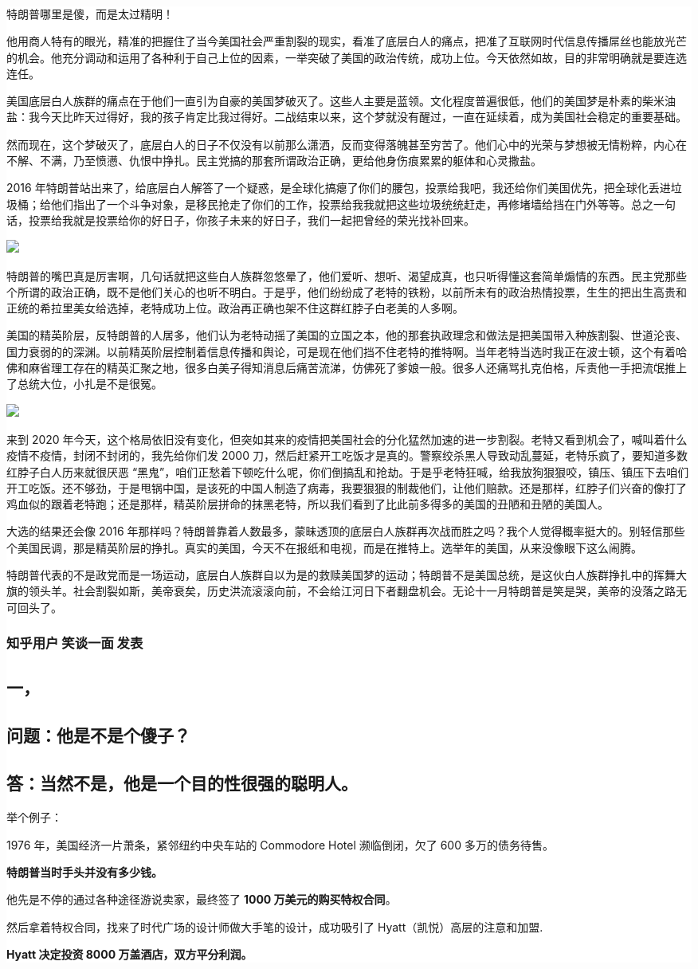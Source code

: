 特朗普哪里是傻，而是太过精明！

他用商人特有的眼光，精准的把握住了当今美国社会严重割裂的现实，看准了底层白人的痛点，把准了互联网时代信息传播屌丝也能放光芒的机会。他充分调动和运用了各种利于自己上位的因素，一举突破了美国的政治传统，成功上位。今天依然如故，目的非常明确就是要连选连任。

美国底层白人族群的痛点在于他们一直引为自豪的美国梦破灭了。这些人主要是蓝领。文化程度普遍很低，他们的美国梦是朴素的柴米油盐：我今天比昨天过得好，我的孩子肯定比我过得好。二战结束以来，这个梦就没有醒过，一直在延续着，成为美国社会稳定的重要基础。

然而现在，这个梦破灭了，底层白人的日子不仅没有以前那么潇洒，反而变得落魄甚至穷苦了。他们心中的光荣与梦想被无情粉粹，内心在不解、不满，乃至愤懑、仇恨中挣扎。民主党搞的那套所谓政治正确，更给他身伤痕累累的躯体和心灵撒盐。

2016 年特朗普站出来了，给底层白人解答了一个疑惑，是全球化搞瘪了你们的腰包，投票给我吧，我还给你们美国优先，把全球化丢进垃圾桶；给他们指出了一个斗争对象，是移民抢走了你们的工作，投票给我我就把这些垃圾统统赶走，再修堵墙给挡在门外等等。总之一句话，投票给我就是投票给你的好日子，你孩子未来的好日子，我们一起把曾经的荣光找补回来。

![](https://images.weserv.nl/?url=https%3A//picb.zhimg.com/v2-100c294d8e257eb7bcea6d99c7330e0b_r.jpg%3Fsource%3D1940ef5c)

特朗普的嘴巴真是厉害啊，几句话就把这些白人族群忽悠晕了，他们爱听、想听、渴望成真，也只听得懂这套简单煽情的东西。民主党那些个所谓的政治正确，既不是他们关心的也听不明白。于是乎，他们纷纷成了老特的铁粉，以前所未有的政治热情投票，生生的把出生高贵和正统的希拉里美女给选掉，老特成功上位。政治再正确也架不住这群红脖子白老美的人多啊。

美国的精英阶层，反特朗普的人居多，他们认为老特动摇了美国的立国之本，他的那套执政理念和做法是把美国带入种族割裂、世道沦丧、国力衰弱的的深渊。以前精英阶层控制着信息传播和舆论，可是现在他们挡不住老特的推特啊。当年老特当选时我正在波士顿，这个有着哈佛和麻省理工存在的精英汇聚之地，很多白美子得知消息后痛苦流涕，仿佛死了爹娘一般。很多人还痛骂扎克伯格，斥责他一手把流氓推上了总统大位，小扎是不是很冤。

![](https://images.weserv.nl/?url=https%3A//picb.zhimg.com/v2-100c294d8e257eb7bcea6d99c7330e0b_r.jpg%3Fsource%3D1940ef5c)

来到 2020 年今天，这个格局依旧没有变化，但突如其来的疫情把美国社会的分化猛然加速的进一步割裂。老特又看到机会了，喊叫着什么疫情不疫情，封闭不封闭的，我先给你们发 2000 刀，然后赶紧开工吃饭才是真的。警察绞杀黑人导致动乱蔓延，老特乐疯了，要知道多数红脖子白人历来就很厌恶 “黑鬼”，咱们正愁着下顿吃什么呢，你们倒搞乱和抢劫。于是乎老特狂喊，给我放狗狠狠咬，镇压、镇压下去咱们开工吃饭。还不够劲，于是甩锅中国，是该死的中国人制造了病毒，我要狠狠的制裁他们，让他们赔款。还是那样，红脖子们兴奋的像打了鸡血似的跟着老特跑；还是那样，精英阶层拼命的抹黑老特，所以我们看到了比此前多得多的美国的丑陋和丑陋的美国人。

大选的结果还会像 2016 年那样吗？特朗普靠着人数最多，蒙昧透顶的底层白人族群再次战而胜之吗？我个人觉得概率挺大的。别轻信那些个美国民调，那是精英阶层的挣扎。真实的美国，今天不在报纸和电视，而是在推特上。选举年的美国，从来没像眼下这么闹腾。

特朗普代表的不是政党而是一场运动，底层白人族群自以为是的救赎美国梦的运动；特朗普不是美国总统，是这伙白人族群挣扎中的挥舞大旗的领头羊。社会割裂如斯，美帝衰矣，历史洪流滚滚向前，不会给江河日下者翻盘机会。无论十一月特朗普是笑是哭，美帝的没落之路无可回头了。
    
    
    
    
### 知乎用户 笑谈一面 发表
    
一，
--

问题：他是不是个傻子？
-----------

答：当然不是，他是一个目的性很强的聪明人。
---------------------

举个例子：

1976 年，美国经济一片萧条，紧邻纽约中央车站的 Commodore Hotel 濒临倒闭，欠了 600 多万的债务待售。

**特朗普当时手头并没有多少钱。**

他先是不停的通过各种途径游说卖家，最终签了 **1000 万美元的购买特权合同**。

然后拿着特权合同，找来了时代广场的设计师做大手笔的设计，成功吸引了 Hyatt（凯悦）高层的注意和加盟.

**Hyatt 决定投资 8000 万盖酒店，双方平分利润。**
